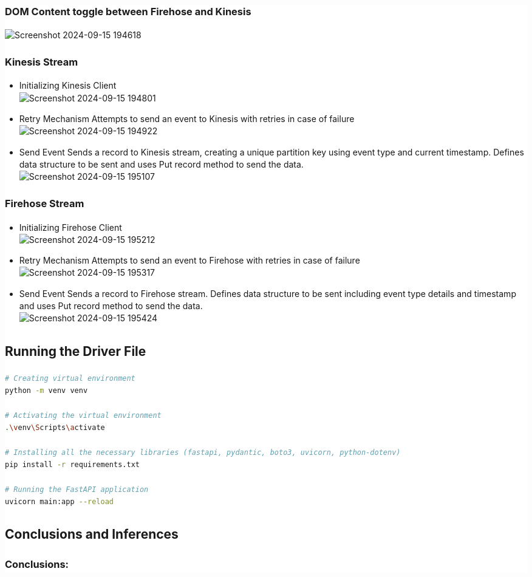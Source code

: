 ### DOM Content toggle between Firehose and Kinesis
![Screenshot 2024-09-15 194618](https://github.com/user-attachments/assets/c6cc8c11-856d-44fc-bef5-544774785da1)

### Kinesis Stream
- Initializing Kinesis Client<br/>
![Screenshot 2024-09-15 194801](https://github.com/user-attachments/assets/0da700a5-35f9-49bf-9fea-27ad7e01a064)

- Retry Mechanism
Attempts to send an event to Kinesis with retries in case of failure<br/>
![Screenshot 2024-09-15 194922](https://github.com/user-attachments/assets/3b329e95-c42e-4d7d-9a7e-d682f8e9c95c)

- Send Event
Sends a record to Kinesis stream, creating a unique partition key using event type and current timestamp. Defines data structure to be sent and uses Put record method to send the data.<br/>
![Screenshot 2024-09-15 195107](https://github.com/user-attachments/assets/b872b0f3-80db-458e-9737-6f1afb958f77)

### Firehose Stream
- Initializing Firehose Client<br/>
![Screenshot 2024-09-15 195212](https://github.com/user-attachments/assets/833d5473-9ce3-4c93-a8e2-6c4be831b6db)

- Retry Mechanism
Attempts to send an event to Firehose with retries in case of failure<br/>
![Screenshot 2024-09-15 195317](https://github.com/user-attachments/assets/c2aa7d8e-fdc4-47e7-8c31-5fd80854bbe6)

- Send Event
Sends a record to Firehose stream. Defines data structure to be sent including event type details and timestamp and uses Put record method to send the data.<br/>
![Screenshot 2024-09-15 195424](https://github.com/user-attachments/assets/d205afaf-c267-48e5-a5c5-90b00b409d29)

## Running the Driver File
```bash
# Creating virtual environment
python -m venv venv

# Activating the virtual environment
.\venv\Scripts\activate

# Installing all the necessary libraries (fastapi, pydantic, boto3, uvicorn, python-dotenv)
pip install -r requirements.txt

# Running the FastAPI application
uvicorn main:app --reload

```

## Conclusions and Inferences
### Conclusions:
